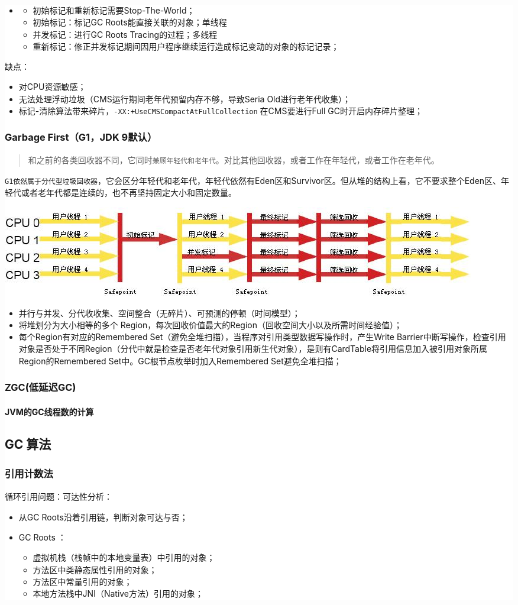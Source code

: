 - - 初始标记和重新标记需要Stop-The-World；
  - 初始标记：标记GC Roots能直接关联的对象；单线程
  - 并发标记：进行GC Roots Tracing的过程；多线程
  - 重新标记：修正并发标记期间因用户程序继续运行造成标记变动的对象的标记记录；

缺点：

- 对CPU资源敏感；
- 无法处理浮动垃圾（CMS运行期间老年代预留内存不够，导致Seria Old进行老年代收集）；
- 标记-清除算法带来碎片，`-XX:+UseCMSCompactAtFullCollection` 在CMS要进行Full GC时开启内存碎片整理；



### Garbage First（G1，JDK 9默认）

> 和之前的各类回收器不同，它同时`兼顾年轻代和老年代`。对比其他回收器，或者工作在年轻代，或者工作在老年代。

`G1依然属于分代型垃圾回收器`，它会区分年轻代和老年代，年轻代依然有Eden区和Survivor区。但从堆的结构上看，它不要求整个Eden区、年轻代或者老年代都是连续的，也不再坚持固定大小和固定数量。

![gc_g1_flow.jpg](.pics/gc/gc_g1_flow.jpg)

- 并行与并发、分代收收集、空间整合（无碎片）、可预测的停顿（时间模型）；
- 将堆划分为大小相等的多个 Region，每次回收价值最大的Region（回收空间大小以及所需时间经验值）；
- 每个Region有对应的Remembered     Set（避免全堆扫描），当程序对引用类型数据写操作时，产生Write Barrier中断写操作，检查引用对象是否处于不同Region（分代中就是检查是否老年代对象引用新生代对象），是则有CardTable将引用信息加入被引用对象所属Region的Remembered     Set中。GC根节点枚举时加入Remembered Set避免全堆扫描；



### ZGC(低延迟GC)



#### JVM的GC线程数的计算





## GC 算法

### 引用计数法

循环引用问题：可达性分析：

- 从GC Roots沿着引用链，判断对象可达与否；

- GC Roots ：
  - 虚拟机栈（栈帧中的本地变量表）中引用的对象；
  - 方法区中类静态属性引用的对象；
  - 方法区中常量引用的对象；
  - 本地方法栈中JNI（Native方法）引用的对象；
